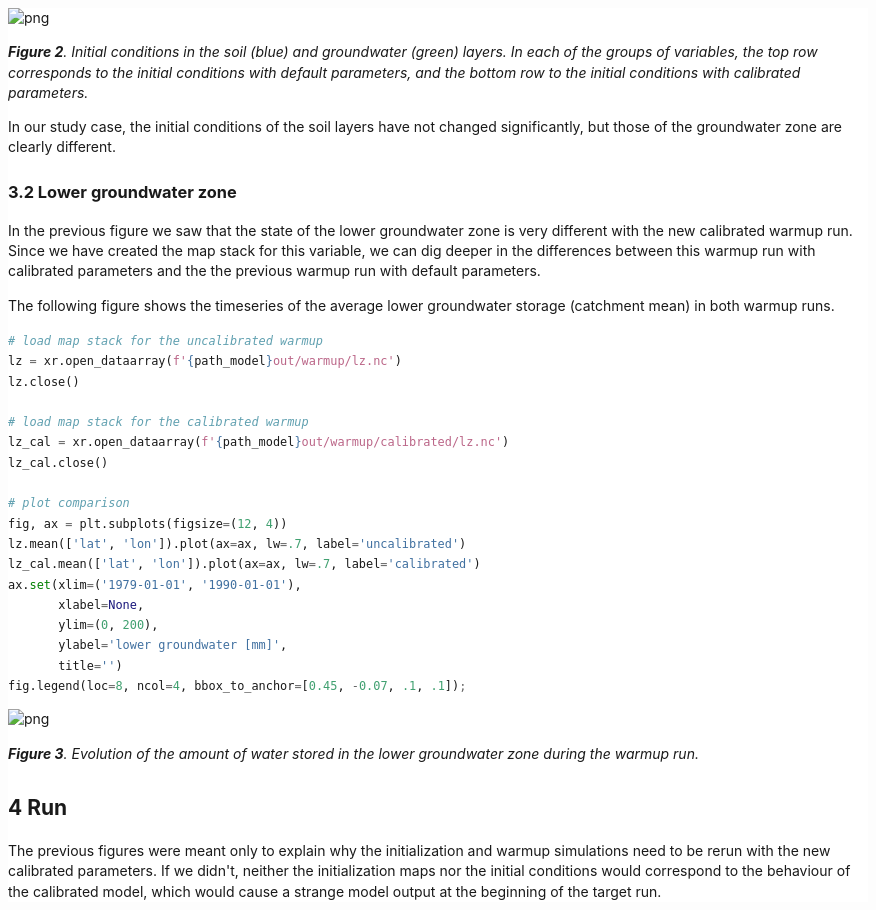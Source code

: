 
    
![png](images/4_2.png)
    


***Figure 2**. Initial conditions in the soil (blue) and groundwater (green) layers. In each of the groups of variables, the top row corresponds to the initial conditions with default parameters, and the bottom row to the initial conditions with calibrated parameters.*

In our study case, the initial conditions of the soil layers have not changed significantly, but those of the groundwater zone are clearly different.

### 3.2 Lower groundwater zone

In the previous figure we saw that the state of the lower groundwater zone is very different with the new calibrated warmup run. Since we have created the map stack for this variable, we can dig deeper in the differences between this warmup run with calibrated parameters and the the previous warmup run with default parameters.

The following figure shows the timeseries of the average lower groundwater storage (catchment mean) in both warmup runs. 


```python
# load map stack for the uncalibrated warmup
lz = xr.open_dataarray(f'{path_model}out/warmup/lz.nc')
lz.close()

# load map stack for the calibrated warmup
lz_cal = xr.open_dataarray(f'{path_model}out/warmup/calibrated/lz.nc')
lz_cal.close()

# plot comparison
fig, ax = plt.subplots(figsize=(12, 4))
lz.mean(['lat', 'lon']).plot(ax=ax, lw=.7, label='uncalibrated')
lz_cal.mean(['lat', 'lon']).plot(ax=ax, lw=.7, label='calibrated')
ax.set(xlim=('1979-01-01', '1990-01-01'),
       xlabel=None,
       ylim=(0, 200),
       ylabel='lower groundwater [mm]',
       title='')
fig.legend(loc=8, ncol=4, bbox_to_anchor=[0.45, -0.07, .1, .1]);
```


    
![png](images/4_3.png)
    


***Figure 3**. Evolution of the amount of water stored in the lower groundwater zone during the warmup run.*

## 4 Run

The previous figures were meant only to explain why the initialization and warmup simulations need to be rerun with the new calibrated parameters. If we didn't, neither the initialization maps nor the initial conditions would correspond to the behaviour of the calibrated model, which would cause a strange model output at the beginning of the target run.

